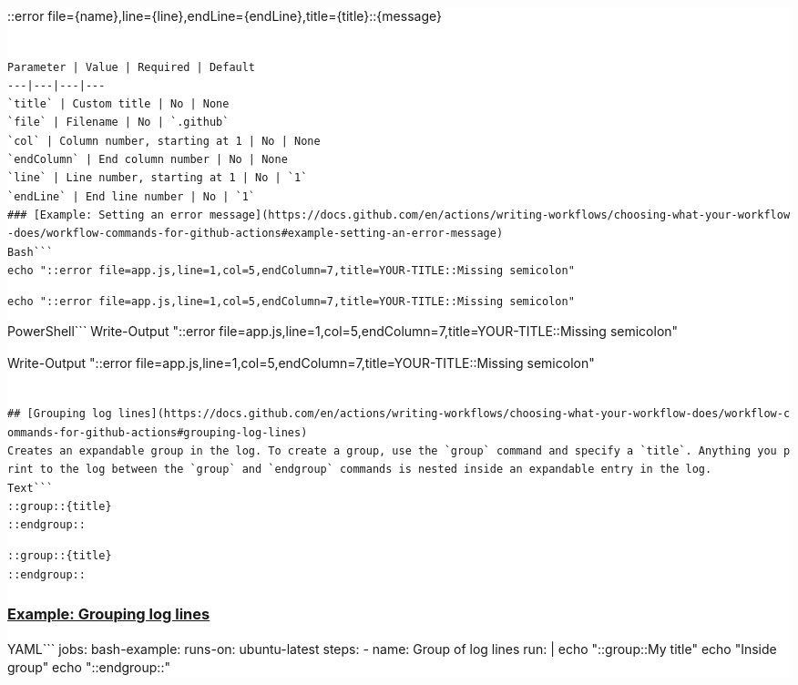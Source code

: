 ```
```
::error file={name},line={line},endLine={endLine},title={title}::{message}

```

Parameter | Value | Required | Default  
---|---|---|---  
`title` | Custom title | No | None  
`file` | Filename | No | `.github`  
`col` | Column number, starting at 1 | No | None  
`endColumn` | End column number | No | None  
`line` | Line number, starting at 1 | No | `1`  
`endLine` | End line number | No | `1`  
### [Example: Setting an error message](https://docs.github.com/en/actions/writing-workflows/choosing-what-your-workflow-does/workflow-commands-for-github-actions#example-setting-an-error-message)
Bash```
echo "::error file=app.js,line=1,col=5,endColumn=7,title=YOUR-TITLE::Missing semicolon"

```
```
echo "::error file=app.js,line=1,col=5,endColumn=7,title=YOUR-TITLE::Missing semicolon"

```

PowerShell```
Write-Output "::error file=app.js,line=1,col=5,endColumn=7,title=YOUR-TITLE::Missing semicolon"

```
```
Write-Output "::error file=app.js,line=1,col=5,endColumn=7,title=YOUR-TITLE::Missing semicolon"

```

## [Grouping log lines](https://docs.github.com/en/actions/writing-workflows/choosing-what-your-workflow-does/workflow-commands-for-github-actions#grouping-log-lines)
Creates an expandable group in the log. To create a group, use the `group` command and specify a `title`. Anything you print to the log between the `group` and `endgroup` commands is nested inside an expandable entry in the log.
Text```
::group::{title}
::endgroup::

```
```
::group::{title}
::endgroup::

```

### [Example: Grouping log lines](https://docs.github.com/en/actions/writing-workflows/choosing-what-your-workflow-does/workflow-commands-for-github-actions#example-grouping-log-lines)
YAML```
jobs:
  bash-example:
    runs-on: ubuntu-latest
    steps:
      - name: Group of log lines
        run: |
            echo "::group::My title"
            echo "Inside group"
            echo "::endgroup::"
